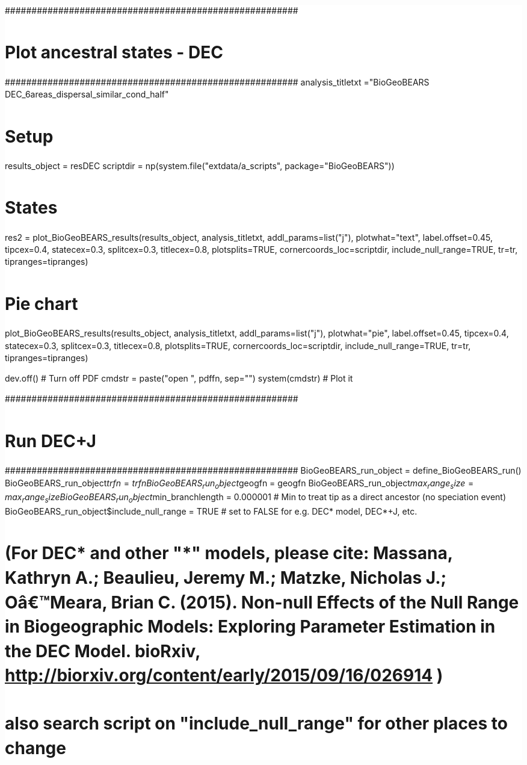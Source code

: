 #######################################################
# Plot ancestral states - DEC
#######################################################
analysis_titletxt ="BioGeoBEARS DEC_6areas_dispersal_similar_cond_half"

# Setup
results_object = resDEC
scriptdir = np(system.file("extdata/a_scripts", package="BioGeoBEARS"))

# States
res2 = plot_BioGeoBEARS_results(results_object, analysis_titletxt, addl_params=list("j"), plotwhat="text", label.offset=0.45, tipcex=0.4, statecex=0.3, splitcex=0.3, titlecex=0.8, plotsplits=TRUE, cornercoords_loc=scriptdir, include_null_range=TRUE, tr=tr, tipranges=tipranges)

# Pie chart
plot_BioGeoBEARS_results(results_object, analysis_titletxt, addl_params=list("j"), plotwhat="pie", label.offset=0.45, tipcex=0.4, statecex=0.3, splitcex=0.3, titlecex=0.8, plotsplits=TRUE, cornercoords_loc=scriptdir, include_null_range=TRUE, tr=tr, tipranges=tipranges)

dev.off()  # Turn off PDF
cmdstr = paste("open ", pdffn, sep="")
system(cmdstr) # Plot it


#######################################################
# Run DEC+J
#######################################################
BioGeoBEARS_run_object = define_BioGeoBEARS_run()
BioGeoBEARS_run_object$trfn = trfn
BioGeoBEARS_run_object$geogfn = geogfn
BioGeoBEARS_run_object$max_range_size = max_range_size
BioGeoBEARS_run_object$min_branchlength = 0.000001    # Min to treat tip as a direct ancestor (no speciation event)
BioGeoBEARS_run_object$include_null_range = TRUE    # set to FALSE for e.g. DEC* model, DEC*+J, etc.
# (For DEC* and other "*" models, please cite: Massana, Kathryn A.; Beaulieu, Jeremy M.; Matzke, Nicholas J.; Oâ€™Meara, Brian C. (2015). Non-null Effects of the Null Range in Biogeographic Models: Exploring Parameter Estimation in the DEC Model. bioRxiv,  http://biorxiv.org/content/early/2015/09/16/026914 )
# also search script on "include_null_range" for other places to change

